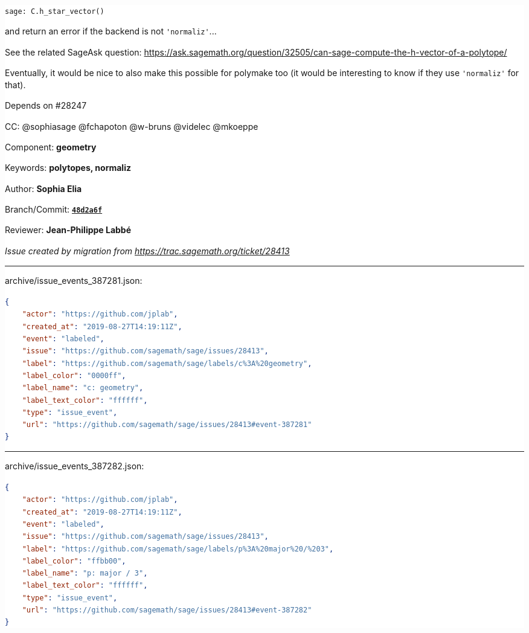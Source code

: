 ```
sage: C.h_star_vector()
```

and return an error if the backend is not `'normaliz'`...

See the related SageAsk question: https://ask.sagemath.org/question/32505/can-sage-compute-the-h-vector-of-a-polytope/

Eventually, it would be nice to also make this possible for polymake too (it would be interesting to know if they use `'normaliz'` for that).

Depends on #28247

CC:  @sophiasage @fchapoton @w-bruns @videlec @mkoeppe

Component: **geometry**

Keywords: **polytopes, normaliz**

Author: **Sophia Elia**

Branch/Commit: **[`48d2a6f`](https://github.com/sagemath/sagetrac-mirror/commit/48d2a6f740428ae4b4c5dc9d431fa73976bd0687)**

Reviewer: **Jean-Philippe Labbé**

_Issue created by migration from https://trac.sagemath.org/ticket/28413_





---

archive/issue_events_387281.json:
```json
{
    "actor": "https://github.com/jplab",
    "created_at": "2019-08-27T14:19:11Z",
    "event": "labeled",
    "issue": "https://github.com/sagemath/sage/issues/28413",
    "label": "https://github.com/sagemath/sage/labels/c%3A%20geometry",
    "label_color": "0000ff",
    "label_name": "c: geometry",
    "label_text_color": "ffffff",
    "type": "issue_event",
    "url": "https://github.com/sagemath/sage/issues/28413#event-387281"
}
```



---

archive/issue_events_387282.json:
```json
{
    "actor": "https://github.com/jplab",
    "created_at": "2019-08-27T14:19:11Z",
    "event": "labeled",
    "issue": "https://github.com/sagemath/sage/issues/28413",
    "label": "https://github.com/sagemath/sage/labels/p%3A%20major%20/%203",
    "label_color": "ffbb00",
    "label_name": "p: major / 3",
    "label_text_color": "ffffff",
    "type": "issue_event",
    "url": "https://github.com/sagemath/sage/issues/28413#event-387282"
}
```
